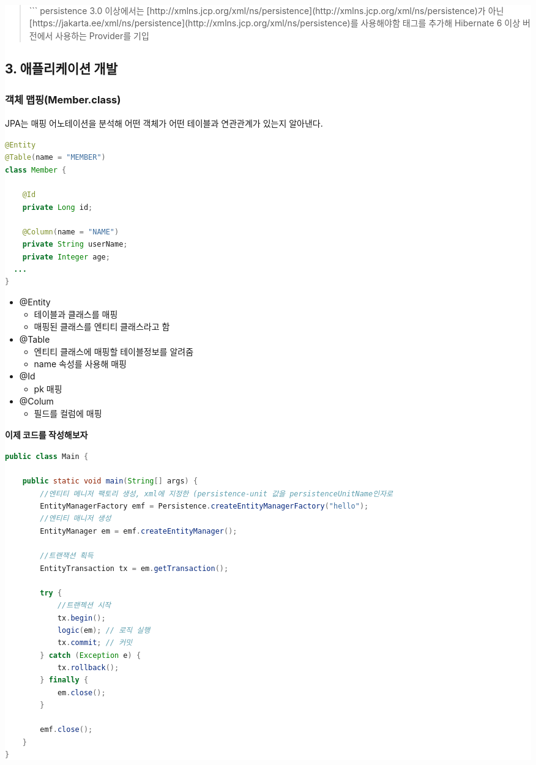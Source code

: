 >   </persistence-unit>
> </persistence>
> ```
> persistence 3.0 이상에서는 [http://xmlns.jcp.org/xml/ns/persistence](http://xmlns.jcp.org/xml/ns/persistence)가 아닌 [https://jakarta.ee/xml/ns/persistence](http://xmlns.jcp.org/xml/ns/persistence)를 사용해야함
> <provider> 태그를 추가해 Hibernate 6 이상 버전에서 사용하는 Provider를 기입

## 3. 애플리케이션 개발
### 객체 맵핑(Member.class)
JPA는 매핑 어노테이션을 분석해 어떤 객체가 어떤 테이블과 연관관계가 있는지 알아낸다.
```java
@Entity
@Table(name = "MEMBER")
class Member {

    @Id
    private Long id;

    @Column(name = "NAME")
    private String userName;
    private Integer age;
  ...
}
```
- @Entity
  - 테이블과 클래스를 매핑
  - 매핑된 클래스를 엔티티 클래스라고 함
- @Table
  - 엔티티 클래스에 매핑할 테이블정보를 알려줌
  - name 속성를 사용해 매핑
- @Id
  - pk 매핑
- @Colum
  - 필드를 컬럼에 매핑

**이제 코드를 작성해보자**
```java
public class Main {

    public static void main(String[] args) {
        //엔티티 메니저 팩토리 생성, xml에 지정한 (persistence-unit 값을 persistenceUnitName인자로 
        EntityManagerFactory emf = Persistence.createEntityManagerFactory("hello");
        //엔티티 매니저 생성
        EntityManager em = emf.createEntityManager();

        //트랜잭션 획득
        EntityTransaction tx = em.getTransaction();

        try {
            //트랜젝션 시작
            tx.begin();
            logic(em); // 로직 실행
            tx.commit; // 커밋
        } catch (Exception e) {
            tx.rollback();
        } finally {
            em.close();
        }

        emf.close();
    }
}
```